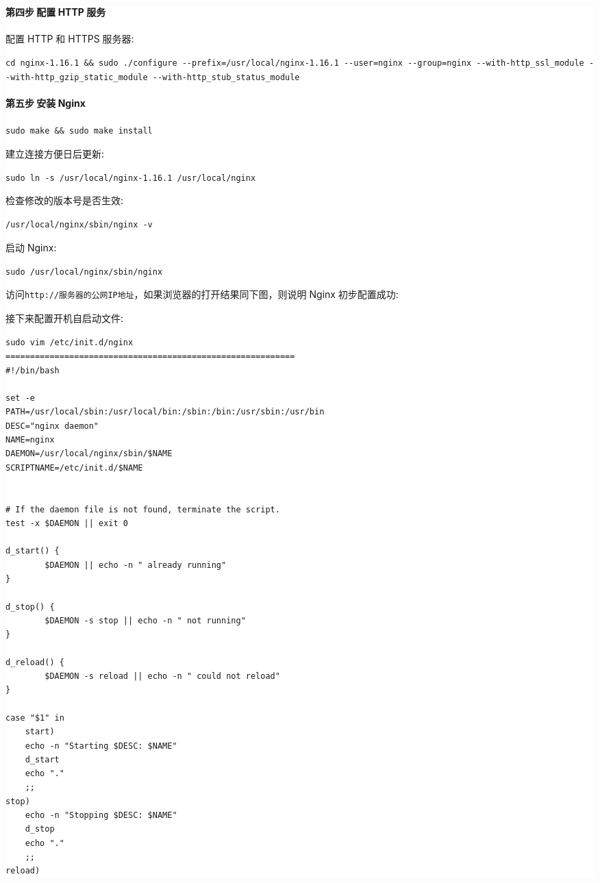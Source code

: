#### 第四步 配置 HTTP 服务
配置 HTTP 和 HTTPS 服务器:
```
cd nginx-1.16.1 && sudo ./configure --prefix=/usr/local/nginx-1.16.1 --user=nginx --group=nginx --with-http_ssl_module --with-http_gzip_static_module --with-http_stub_status_module
```
#### 第五步 安装 Nginx
```
sudo make && sudo make install
```
建立连接方便日后更新:
```
sudo ln -s /usr/local/nginx-1.16.1 /usr/local/nginx
```
检查修改的版本号是否生效:
```
/usr/local/nginx/sbin/nginx -v
```
启动 Nginx:
```
sudo /usr/local/nginx/sbin/nginx
```
访问`http://服务器的公网IP地址`，如果浏览器的打开结果同下图，则说明 Nginx 初步配置成功:

接下来配置开机自启动文件:
```
sudo vim /etc/init.d/nginx
===========================================================
#!/bin/bash
  
set -e
PATH=/usr/local/sbin:/usr/local/bin:/sbin:/bin:/usr/sbin:/usr/bin
DESC="nginx daemon"
NAME=nginx
DAEMON=/usr/local/nginx/sbin/$NAME
SCRIPTNAME=/etc/init.d/$NAME


# If the daemon file is not found, terminate the script.
test -x $DAEMON || exit 0

d_start() {
        $DAEMON || echo -n " already running"
}

d_stop() {
        $DAEMON -s stop || echo -n " not running"
}

d_reload() {
        $DAEMON -s reload || echo -n " could not reload"
}

case "$1" in
    start)
    echo -n "Starting $DESC: $NAME"
    d_start
    echo "."
    ;;
stop)
    echo -n "Stopping $DESC: $NAME"
    d_stop
    echo "."
    ;;
reload)
```